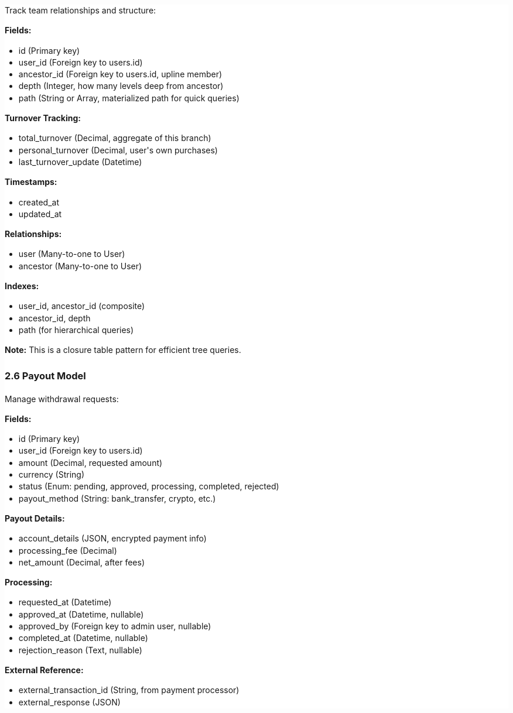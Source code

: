 Track team relationships and structure:

**Fields:**
- id (Primary key)
- user_id (Foreign key to users.id)
- ancestor_id (Foreign key to users.id, upline member)
- depth (Integer, how many levels deep from ancestor)
- path (String or Array, materialized path for quick queries)

**Turnover Tracking:**
- total_turnover (Decimal, aggregate of this branch)
- personal_turnover (Decimal, user's own purchases)
- last_turnover_update (Datetime)

**Timestamps:**
- created_at
- updated_at

**Relationships:**
- user (Many-to-one to User)
- ancestor (Many-to-one to User)

**Indexes:**
- user_id, ancestor_id (composite)
- ancestor_id, depth
- path (for hierarchical queries)

**Note:** This is a closure table pattern for efficient tree queries.

### 2.6 Payout Model

Manage withdrawal requests:

**Fields:**
- id (Primary key)
- user_id (Foreign key to users.id)
- amount (Decimal, requested amount)
- currency (String)
- status (Enum: pending, approved, processing, completed, rejected)
- payout_method (String: bank_transfer, crypto, etc.)

**Payout Details:**
- account_details (JSON, encrypted payment info)
- processing_fee (Decimal)
- net_amount (Decimal, after fees)

**Processing:**
- requested_at (Datetime)
- approved_at (Datetime, nullable)
- approved_by (Foreign key to admin user, nullable)
- completed_at (Datetime, nullable)
- rejection_reason (Text, nullable)

**External Reference:**
- external_transaction_id (String, from payment processor)
- external_response (JSON)
